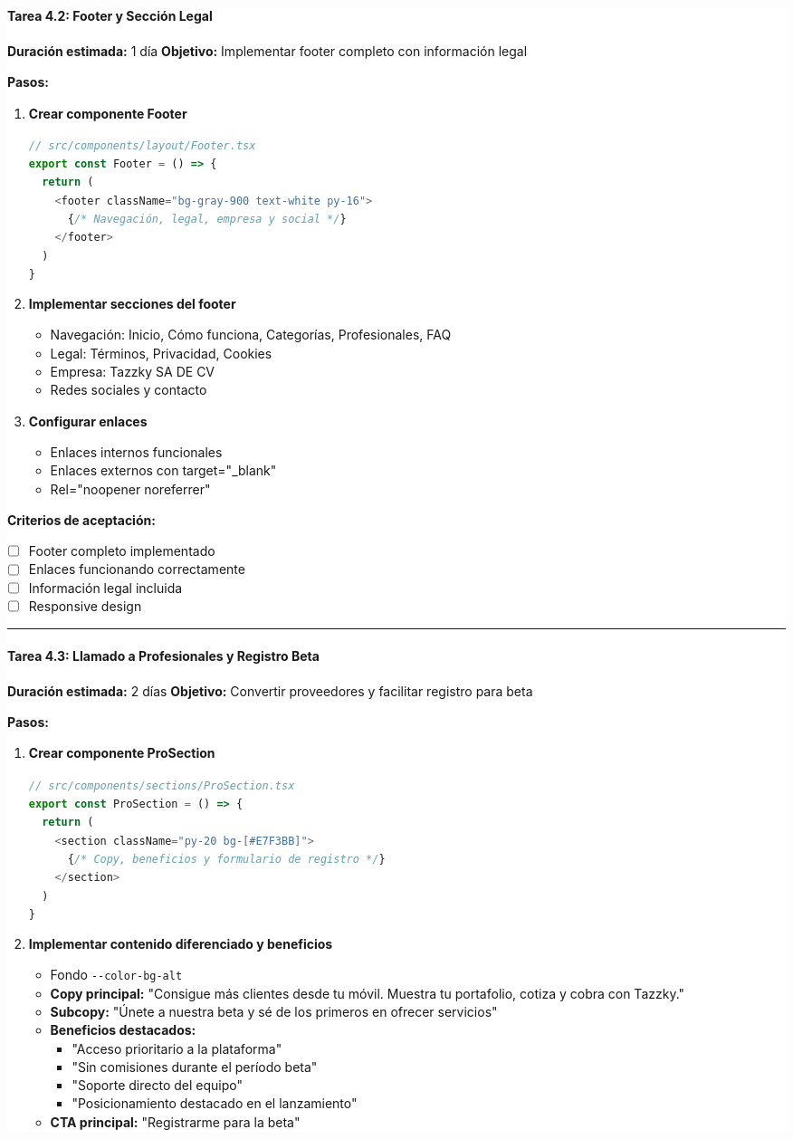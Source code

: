 
#### Tarea 4.2: Footer y Sección Legal
**Duración estimada:** 1 día
**Objetivo:** Implementar footer completo con información legal

**Pasos:**
1. **Crear componente Footer**
   ```typescript
   // src/components/layout/Footer.tsx
   export const Footer = () => {
     return (
       <footer className="bg-gray-900 text-white py-16">
         {/* Navegación, legal, empresa y social */}
       </footer>
     )
   }
   ```

2. **Implementar secciones del footer**
   - Navegación: Inicio, Cómo funciona, Categorías, Profesionales, FAQ
   - Legal: Términos, Privacidad, Cookies
   - Empresa: Tazzky SA DE CV
   - Redes sociales y contacto

3. **Configurar enlaces**
   - Enlaces internos funcionales
   - Enlaces externos con target="_blank"
   - Rel="noopener noreferrer"

**Criterios de aceptación:**
- [ ] Footer completo implementado
- [ ] Enlaces funcionando correctamente
- [ ] Información legal incluida
- [ ] Responsive design

---

#### Tarea 4.3: Llamado a Profesionales y Registro Beta
**Duración estimada:** 2 días
**Objetivo:** Convertir proveedores y facilitar registro para beta

**Pasos:**
1. **Crear componente ProSection**
   ```typescript
   // src/components/sections/ProSection.tsx
   export const ProSection = () => {
     return (
       <section className="py-20 bg-[#E7F3BB]">
         {/* Copy, beneficios y formulario de registro */}
       </section>
     )
   }
   ```

2. **Implementar contenido diferenciado y beneficios**
   - Fondo `--color-bg-alt`
   - **Copy principal:** "Consigue más clientes desde tu móvil. Muestra tu portafolio, cotiza y cobra con Tazzky."
   - **Subcopy:** "Únete a nuestra beta y sé de los primeros en ofrecer servicios"
   - **Beneficios destacados:**
     - "Acceso prioritario a la plataforma"
     - "Sin comisiones durante el período beta"
     - "Soporte directo del equipo"
     - "Posicionamiento destacado en el lanzamiento"
   - **CTA principal:** "Registrarme para la beta"
